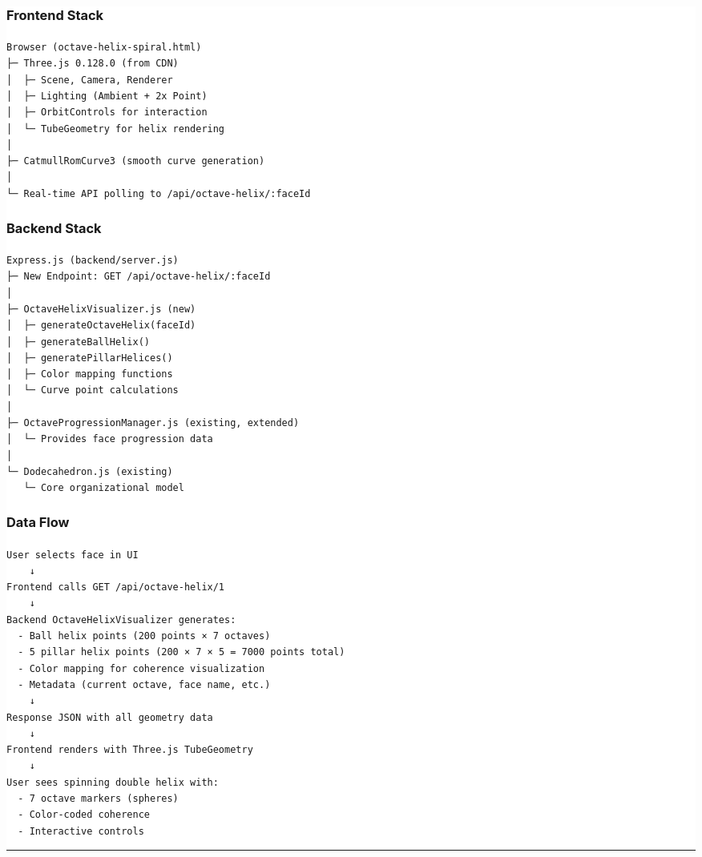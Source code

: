 ### Frontend Stack

```
Browser (octave-helix-spiral.html)
├─ Three.js 0.128.0 (from CDN)
│  ├─ Scene, Camera, Renderer
│  ├─ Lighting (Ambient + 2x Point)
│  ├─ OrbitControls for interaction
│  └─ TubeGeometry for helix rendering
│
├─ CatmullRomCurve3 (smooth curve generation)
│
└─ Real-time API polling to /api/octave-helix/:faceId
```

### Backend Stack

```
Express.js (backend/server.js)
├─ New Endpoint: GET /api/octave-helix/:faceId
│
├─ OctaveHelixVisualizer.js (new)
│  ├─ generateOctaveHelix(faceId)
│  ├─ generateBallHelix()
│  ├─ generatePillarHelices()
│  ├─ Color mapping functions
│  └─ Curve point calculations
│
├─ OctaveProgressionManager.js (existing, extended)
│  └─ Provides face progression data
│
└─ Dodecahedron.js (existing)
   └─ Core organizational model
```

### Data Flow

```
User selects face in UI
    ↓
Frontend calls GET /api/octave-helix/1
    ↓
Backend OctaveHelixVisualizer generates:
  - Ball helix points (200 points × 7 octaves)
  - 5 pillar helix points (200 × 7 × 5 = 7000 points total)
  - Color mapping for coherence visualization
  - Metadata (current octave, face name, etc.)
    ↓
Response JSON with all geometry data
    ↓
Frontend renders with Three.js TubeGeometry
    ↓
User sees spinning double helix with:
  - 7 octave markers (spheres)
  - Color-coded coherence
  - Interactive controls
```

---